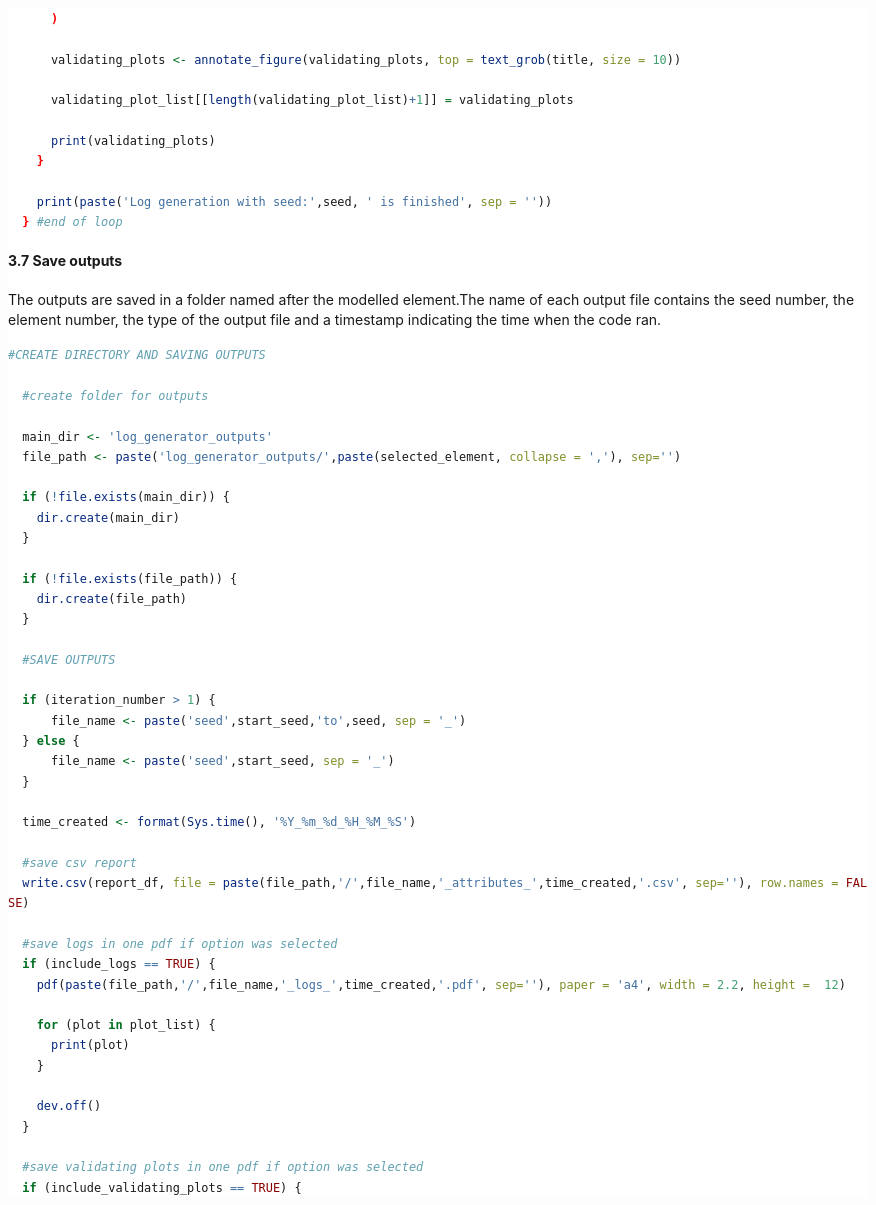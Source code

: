 ``` r
      )
      
      validating_plots <- annotate_figure(validating_plots, top = text_grob(title, size = 10))
      
      validating_plot_list[[length(validating_plot_list)+1]] = validating_plots
      
      print(validating_plots) 
    }
      
    print(paste('Log generation with seed:',seed, ' is finished', sep = ''))
  } #end of loop
```

#### 3.7 Save outputs

The outputs are saved in a folder named after the modelled element.The
name of each output file contains the seed number, the element number,
the type of the output file and a timestamp indicating the time when the
code ran.

``` r
#CREATE DIRECTORY AND SAVING OUTPUTS
  
  #create folder for outputs
  
  main_dir <- 'log_generator_outputs'
  file_path <- paste('log_generator_outputs/',paste(selected_element, collapse = ','), sep='')
  
  if (!file.exists(main_dir)) {
    dir.create(main_dir)
  }
  
  if (!file.exists(file_path)) {
    dir.create(file_path)
  }
  
  #SAVE OUTPUTS
    
  if (iteration_number > 1) {
      file_name <- paste('seed',start_seed,'to',seed, sep = '_')
  } else {
      file_name <- paste('seed',start_seed, sep = '_')  
  }
    
  time_created <- format(Sys.time(), '%Y_%m_%d_%H_%M_%S')
    
  #save csv report
  write.csv(report_df, file = paste(file_path,'/',file_name,'_attributes_',time_created,'.csv', sep=''), row.names = FALSE)
  
  #save logs in one pdf if option was selected
  if (include_logs == TRUE) {
    pdf(paste(file_path,'/',file_name,'_logs_',time_created,'.pdf', sep=''), paper = 'a4', width = 2.2, height =  12)
    
    for (plot in plot_list) {
      print(plot)
    }
    
    dev.off() 
  }
    
  #save validating plots in one pdf if option was selected
  if (include_validating_plots == TRUE) {
```